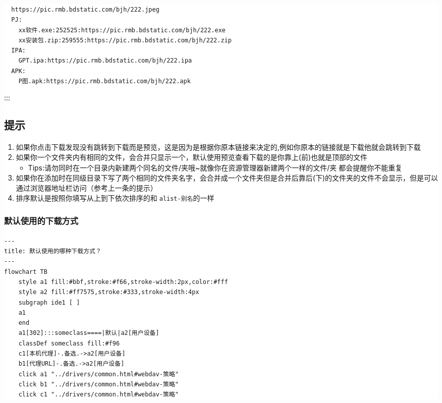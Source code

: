 ```
  https://pic.rmb.bdstatic.com/bjh/222.jpeg
  PJ:
    xx软件.exe:252525:https://pic.rmb.bdstatic.com/bjh/222.exe
    xx安装包.zip:259555:https://pic.rmb.bdstatic.com/bjh/222.zip
  IPA:
    GPT.ipa:https://pic.rmb.bdstatic.com/bjh/222.ipa
  APK:
    P图.apk:https://pic.rmb.bdstatic.com/bjh/222.apk
```





:::

## **提示**

1. 如果你点击下载发现没有跳转到下载而是预览，这是因为是根据你原本链接来决定的,例如你原本的链接就是下载他就会跳转到下载
2. 如果你一个文件夹内有相同的文件，会合并只显示一个，默认使用预览查看下载的是你靠上(前)也就是顶部的文件
   - Tips:请勿同时在一个目录内新建两个同名的文件/夹哦~就像你在资源管理器新建两个一样的文件/夹 都会提醒你不能重复
3. 如果你在添加时在同级目录下写了两个相同的文件夹名字，会合并成一个文件夹但是合并后靠后(下)的文件夹的文件不会显示，但是可以通过浏览器地址栏访问（参考上一条的提示）
4. 排序默认是按照你填写从上到下依次排序的和 `alist-别名`的一样



### **默认使用的下载方式**

```mermaid
---
title: 默认使用的哪种下载方式？
---
flowchart TB
    style a1 fill:#bbf,stroke:#f66,stroke-width:2px,color:#fff
    style a2 fill:#ff7575,stroke:#333,stroke-width:4px
    subgraph ide1 [ ]
    a1
    end
    a1[302]:::someclass====|默认|a2[用户设备]
    classDef someclass fill:#f96
    c1[本机代理]-.备选.->a2[用户设备]
    b1[代理URL]-.备选.->a2[用户设备]
    click a1 "../drivers/common.html#webdav-策略"
    click b1 "../drivers/common.html#webdav-策略"
    click c1 "../drivers/common.html#webdav-策略"
```

